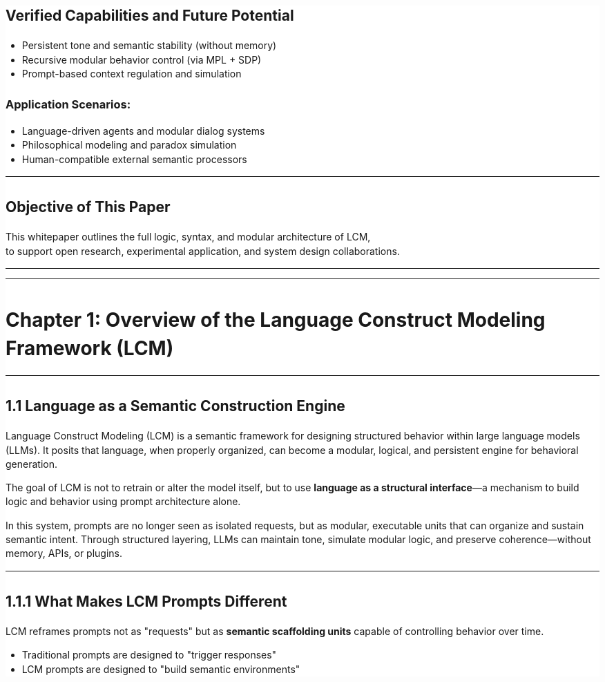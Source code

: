 ## Verified Capabilities and Future Potential

- Persistent tone and semantic stability (without memory)
- Recursive modular behavior control (via MPL + SDP)
- Prompt-based context regulation and simulation

### Application Scenarios:

- Language-driven agents and modular dialog systems  
- Philosophical modeling and paradox simulation  
- Human-compatible external semantic processors

---

## Objective of This Paper

This whitepaper outlines the full logic, syntax, and modular architecture of LCM,  
to support open research, experimental application, and system design collaborations.



----------------------------------------------------------------------------------------

---


# Chapter 1: Overview of the Language Construct Modeling Framework (LCM)

---

## 1.1 Language as a Semantic Construction Engine

Language Construct Modeling (LCM) is a semantic framework for designing structured behavior within large language models (LLMs). It posits that language, when properly organized, can become a modular, logical, and persistent engine for behavioral generation.

The goal of LCM is not to retrain or alter the model itself, but to use **language as a structural interface**—a mechanism to build logic and behavior using prompt architecture alone.

In this system, prompts are no longer seen as isolated requests, but as modular, executable units that can organize and sustain semantic intent. Through structured layering, LLMs can maintain tone, simulate modular logic, and preserve coherence—without memory, APIs, or plugins.

---

## 1.1.1 What Makes LCM Prompts Different

LCM reframes prompts not as "requests" but as **semantic scaffolding units** capable of controlling behavior over time.

- Traditional prompts are designed to "trigger responses"
- LCM prompts are designed to "build semantic environments"
